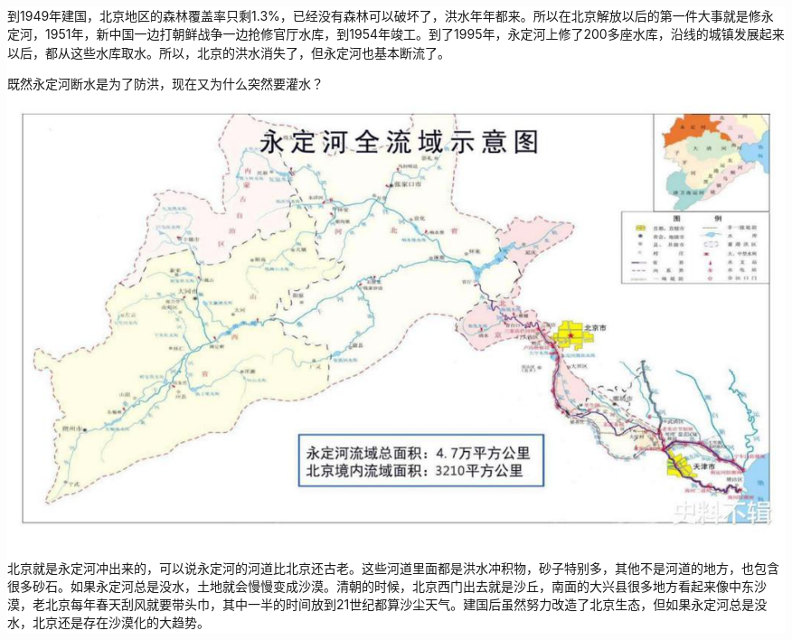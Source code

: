 到1949年建国，北京地区的森林覆盖率只剩1.3%，已经没有森林可以破坏了，洪水年年都来。所以在北京解放以后的第一件大事就是修永定河，1951年，新中国一边打朝鲜战争一边抢修官厅水库，到1954年竣工。到了1995年，永定河上修了200多座水库，沿线的城镇发展起来以后，都从这些水库取水。所以，北京的洪水消失了，但永定河也基本断流了。

既然永定河断水是为了防洪，现在又为什么突然要灌水？

![](images/btnews/0101_0200/0125/media/image5.jpeg)

北京就是永定河冲出来的，可以说永定河的河道比北京还古老。这些河道里面都是洪水冲积物，砂子特别多，其他不是河道的地方，也包含很多砂石。如果永定河总是没水，土地就会慢慢变成沙漠。清朝的时候，北京西门出去就是沙丘，南面的大兴县很多地方看起来像中东沙漠，老北京每年春天刮风就要带头巾，其中一半的时间放到21世纪都算沙尘天气。建国后虽然努力改造了北京生态，但如果永定河总是没水，北京还是存在沙漠化的大趋势。
